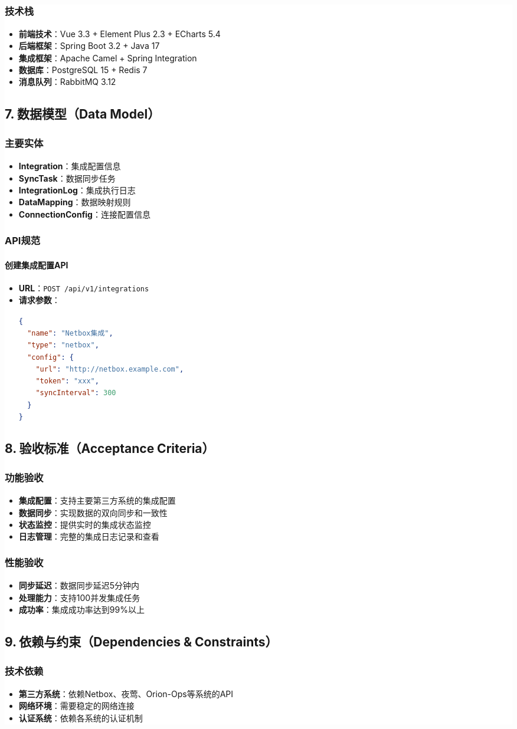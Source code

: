 ### 技术栈
- **前端技术**：Vue 3.3 + Element Plus 2.3 + ECharts 5.4
- **后端框架**：Spring Boot 3.2 + Java 17
- **集成框架**：Apache Camel + Spring Integration
- **数据库**：PostgreSQL 15 + Redis 7
- **消息队列**：RabbitMQ 3.12

## 7. 数据模型（Data Model）

### 主要实体
- **Integration**：集成配置信息
- **SyncTask**：数据同步任务
- **IntegrationLog**：集成执行日志
- **DataMapping**：数据映射规则
- **ConnectionConfig**：连接配置信息

### API规范
#### 创建集成配置API
- **URL**：`POST /api/v1/integrations`
- **请求参数**：
  ```json
  {
    "name": "Netbox集成",
    "type": "netbox",
    "config": {
      "url": "http://netbox.example.com",
      "token": "xxx",
      "syncInterval": 300
    }
  }
  ```

## 8. 验收标准（Acceptance Criteria）

### 功能验收
- **集成配置**：支持主要第三方系统的集成配置
- **数据同步**：实现数据的双向同步和一致性
- **状态监控**：提供实时的集成状态监控
- **日志管理**：完整的集成日志记录和查看

### 性能验收
- **同步延迟**：数据同步延迟5分钟内
- **处理能力**：支持100并发集成任务
- **成功率**：集成成功率达到99%以上

## 9. 依赖与约束（Dependencies & Constraints）

### 技术依赖
- **第三方系统**：依赖Netbox、夜莺、Orion-Ops等系统的API
- **网络环境**：需要稳定的网络连接
- **认证系统**：依赖各系统的认证机制
